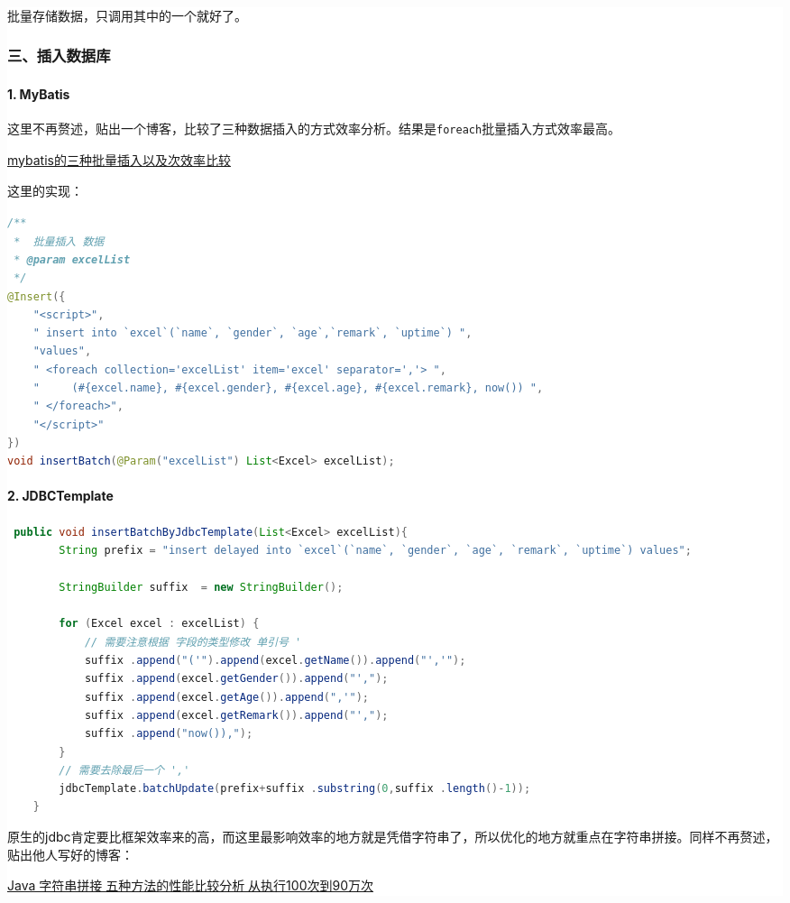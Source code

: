 批量存储数据，只调用其中的一个就好了。

### 三、插入数据库

#### 1. MyBatis

这里不再赘述，贴出一个博客，比较了三种数据插入的方式效率分析。结果是`foreach`批量插入方式效率最高。

[mybatis的三种批量插入以及次效率比较](https://www.cnblogs.com/gxyandwmm/p/9565002.html)

这里的实现：

```java
/**
 *  批量插入 数据
 * @param excelList
 */
@Insert({
    "<script>",
    " insert into `excel`(`name`, `gender`, `age`,`remark`, `uptime`) ",
    "values",
    " <foreach collection='excelList' item='excel' separator=','> ",
    "     (#{excel.name}, #{excel.gender}, #{excel.age}, #{excel.remark}, now()) ",
    " </foreach>",
    "</script>"
})
void insertBatch(@Param("excelList") List<Excel> excelList);
```

#### 2. JDBCTemplate

```java
 public void insertBatchByJdbcTemplate(List<Excel> excelList){
        String prefix = "insert delayed into `excel`(`name`, `gender`, `age`, `remark`, `uptime`) values";

        StringBuilder suffix  = new StringBuilder();

        for (Excel excel : excelList) {
            // 需要注意根据 字段的类型修改 单引号 '
            suffix .append("('").append(excel.getName()).append("','");
            suffix .append(excel.getGender()).append("',");
            suffix .append(excel.getAge()).append(",'");
            suffix .append(excel.getRemark()).append("',");
            suffix .append("now()),");
        }
        // 需要去除最后一个 ','
        jdbcTemplate.batchUpdate(prefix+suffix .substring(0,suffix .length()-1));
    }

```

原生的jdbc肯定要比框架效率来的高，而这里最影响效率的地方就是凭借字符串了，所以优化的地方就重点在字符串拼接。同样不再赘述，贴出他人写好的博客：

[Java 字符串拼接 五种方法的性能比较分析 从执行100次到90万次](https://www.cnblogs.com/twzheng/p/5923642.html)
